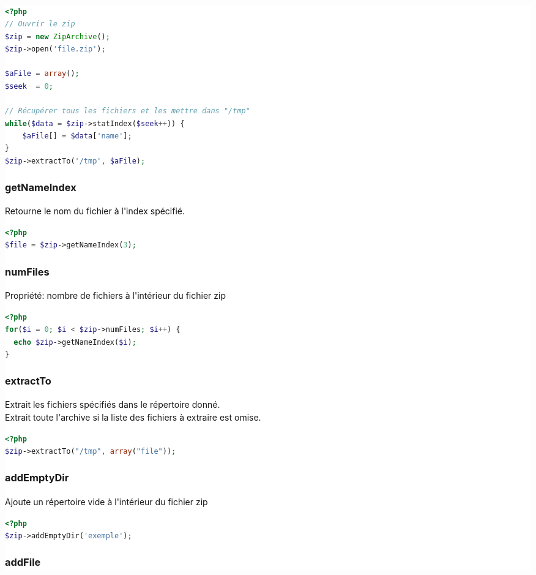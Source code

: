 ``` php
<?php
// Ouvrir le zip
$zip = new ZipArchive();
$zip->open('file.zip');

$aFile = array();
$seek  = 0;

// Récupérer tous les fichiers et les mettre dans "/tmp"
while($data = $zip->statIndex($seek++)) {
    $aFile[] = $data['name'];
}
$zip->extractTo('/tmp', $aFile);
```

### getNameIndex

Retourne le nom du fichier à l'index spécifié.

``` php
<?php
$file = $zip->getNameIndex(3);
```

### numFiles

Propriété: nombre de fichiers à l'intérieur du fichier zip

``` php
<?php
for($i = 0; $i < $zip->numFiles; $i++) {
  echo $zip->getNameIndex($i);
}
```

### extractTo

Extrait les fichiers spécifiés dans le répertoire donné.  
Extrait toute l'archive si la liste des fichiers à extraire est omise.

``` php
<?php
$zip->extractTo("/tmp", array("file"));
```

### addEmptyDir

Ajoute un répertoire vide à l'intérieur du fichier zip

``` php
<?php
$zip->addEmptyDir('exemple');
```

### addFile
